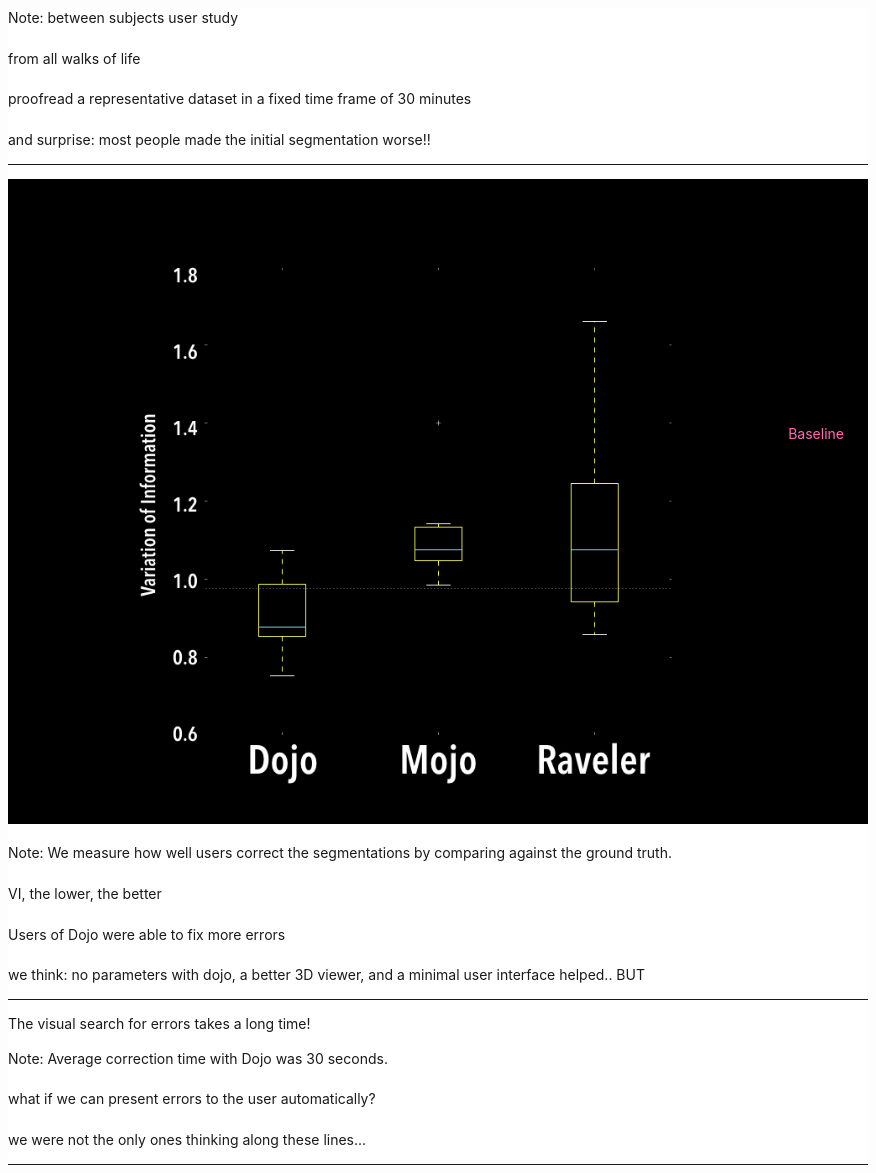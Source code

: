Note: between subjects user study<br><br>from all walks of life<br><br>proofread a representative dataset in a fixed time frame of 30 minutes<br><br>and surprise: most people made the initial segmentation worse!!

---

<img src='dojo_results/vi2.png' border=0 style='border:none;'>

<span class='fragment fade-in' data-fragment-index="1" style='position:absolute;color:hotpink;top:440px;right:100px;'>Baseline</span>

Note: We measure how well users correct the segmentations by comparing against the ground truth.<br><br>VI, the lower, the better<br><br>Users of Dojo were able to fix more errors<br><br>we think: no parameters with dojo, a better 3D viewer, and a minimal user interface helped.. BUT

---

The visual search for errors takes a long time!

Note: Average correction time with Dojo was 30 seconds.<br><br>what if we can present errors to the user automatically?<br><br>we were not the only ones thinking along these lines...

---
